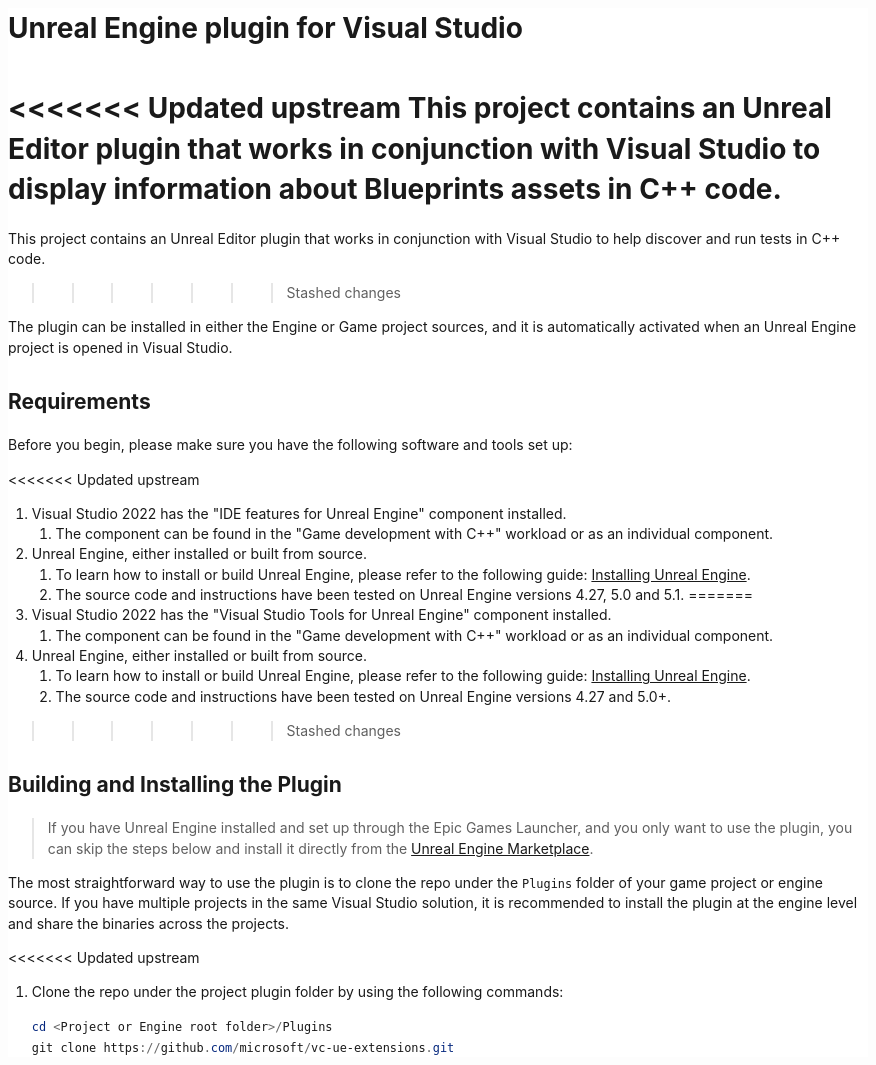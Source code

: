 # Unreal Engine plugin for Visual Studio

<<<<<<< Updated upstream
This project contains an Unreal Editor plugin that works in conjunction with Visual Studio to display information about Blueprints assets in C++ code. 
=======
This project contains an Unreal Editor plugin that works in conjunction with Visual Studio to help discover and run tests in C++ code. 
>>>>>>> Stashed changes

The plugin can be installed in either the Engine or Game project sources, and it is automatically activated when an Unreal Engine project is opened in Visual Studio.

## Requirements

Before you begin, please make sure you have the following software and tools set up:

<<<<<<< Updated upstream
1. Visual Studio 2022 has the "IDE features for Unreal Engine" component installed.
   1. The component can be found in the "Game development with C++" workload or as an individual component.
2. Unreal Engine, either installed or built from source.
   1. To learn how to install or build Unreal Engine, please refer to the following guide: [Installing Unreal Engine](https://docs.unrealengine.com/5.0/en-US/installing-unreal-engine).
   1. The source code and instructions have been tested on Unreal Engine versions 4.27, 5.0 and 5.1.
=======
1. Visual Studio 2022 has the "Visual Studio Tools for Unreal Engine" component installed.
   1. The component can be found in the "Game development with C++" workload or as an individual component.
2. Unreal Engine, either installed or built from source.
   1. To learn how to install or build Unreal Engine, please refer to the following guide: [Installing Unreal Engine](https://docs.unrealengine.com/5.0/en-US/installing-unreal-engine).
   1. The source code and instructions have been tested on Unreal Engine versions 4.27 and 5.0+.
>>>>>>> Stashed changes

## Building and Installing the Plugin

> If you have Unreal Engine installed and set up through the Epic Games Launcher, and you only want to use the plugin, you can skip the steps below and install it directly from the [Unreal Engine Marketplace](https://aka.ms/vsueplugin).

The most straightforward way to use the plugin is to clone the repo under the `Plugins` folder of your game project or engine source. If you have multiple projects in the same Visual Studio solution, it is recommended to install the plugin at the engine level and share the binaries across the projects.

<<<<<<< Updated upstream
1. Clone the repo under the project plugin folder by using the following commands:

   ```powershell
   cd <Project or Engine root folder>/Plugins
   git clone https://github.com/microsoft/vc-ue-extensions.git
   ```

